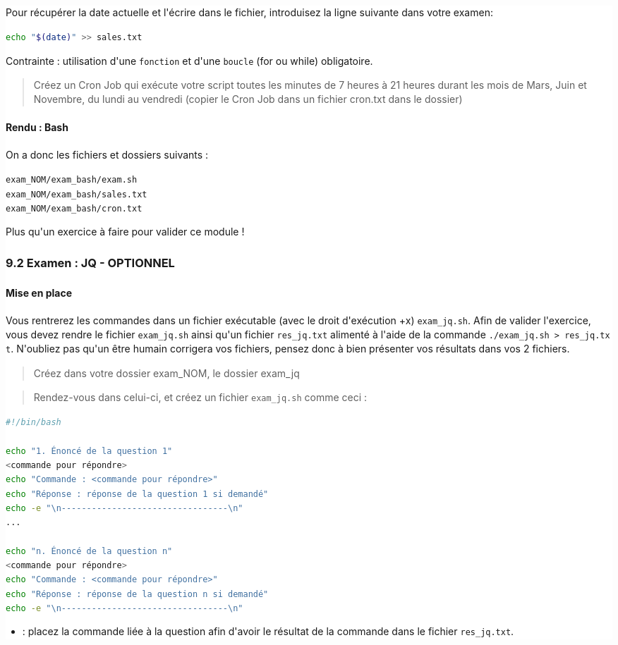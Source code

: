 Pour récupérer la date actuelle et l'écrire dans le fichier, introduisez la ligne suivante dans votre examen:

```bash
echo "$(date)" >> sales.txt
```

Contrainte : utilisation d'une `fonction` et d'une `boucle` (for ou while) obligatoire.

> Créez un Cron Job qui exécute votre script toutes les minutes de 7 heures à 21 heures durant les mois de Mars, Juin et Novembre, du lundi au vendredi (copier le Cron Job dans un fichier cron.txt dans le dossier)

#### Rendu : Bash

On a donc les fichiers et dossiers suivants :

```txt
exam_NOM/exam_bash/exam.sh
exam_NOM/exam_bash/sales.txt
exam_NOM/exam_bash/cron.txt
```

Plus qu'un exercice à faire pour valider ce module !

### 9.2 Examen : JQ - OPTIONNEL

#### Mise en place

Vous rentrerez les commandes dans un fichier exécutable (avec le droit d'exécution +x) `exam_jq.sh`. Afin de valider l'exercice, vous devez rendre le fichier `exam_jq.sh` ainsi qu'un fichier `res_jq.txt` alimenté à l'aide de la commande `./exam_jq.sh > res_jq.txt`. N'oubliez pas qu'un être humain corrigera vos fichiers, pensez donc à bien présenter vos résultats dans vos 2 fichiers.

> Créez dans votre dossier exam_NOM, le dossier exam_jq

> Rendez-vous dans celui-ci, et créez un fichier `exam_jq.sh` comme ceci :

```bash
#!/bin/bash

echo "1. Énoncé de la question 1"
<commande pour répondre>
echo "Commande : <commande pour répondre>"
echo "Réponse : réponse de la question 1 si demandé"
echo -e "\n---------------------------------\n"
...

echo "n. Énoncé de la question n"
<commande pour répondre>
echo "Commande : <commande pour répondre>"
echo "Réponse : réponse de la question n si demandé"
echo -e "\n---------------------------------\n"
```

- : placez la commande liée à la question afin d'avoir le résultat de la commande dans le fichier `res_jq.txt`.
